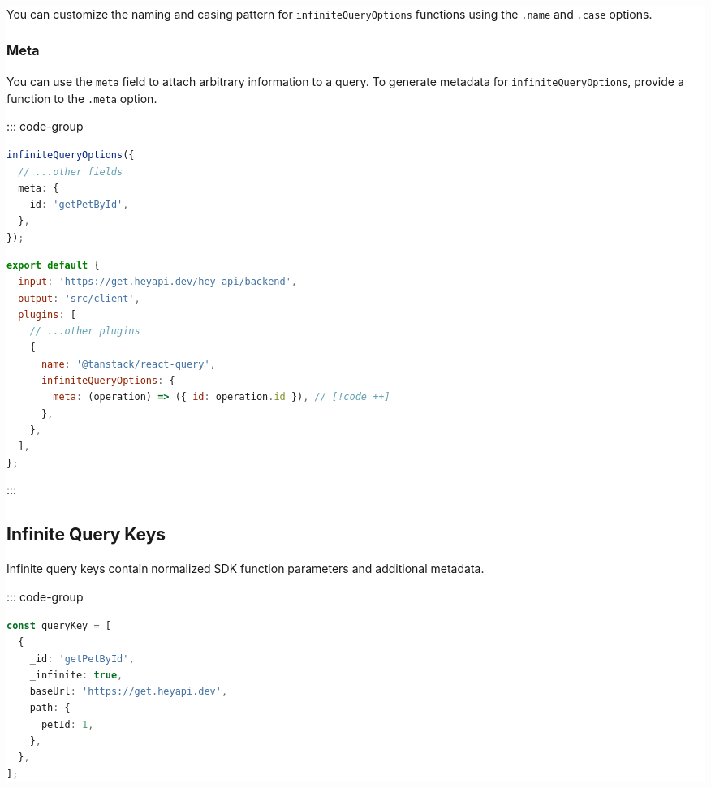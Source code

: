 You can customize the naming and casing pattern for `infiniteQueryOptions` functions using the `.name` and `.case` options.

### Meta

You can use the `meta` field to attach arbitrary information to a query. To generate metadata for `infiniteQueryOptions`, provide a function to the `.meta` option.

::: code-group

```ts [example]
infiniteQueryOptions({
  // ...other fields
  meta: {
    id: 'getPetById',
  },
});
```

```js [config]
export default {
  input: 'https://get.heyapi.dev/hey-api/backend',
  output: 'src/client',
  plugins: [
    // ...other plugins
    {
      name: '@tanstack/react-query',
      infiniteQueryOptions: {
        meta: (operation) => ({ id: operation.id }), // [!code ++]
      },
    },
  ],
};
```

:::

## Infinite Query Keys

Infinite query keys contain normalized SDK function parameters and additional metadata.

::: code-group

```ts [example]
const queryKey = [
  {
    _id: 'getPetById',
    _infinite: true,
    baseUrl: 'https://get.heyapi.dev',
    path: {
      petId: 1,
    },
  },
];
```
